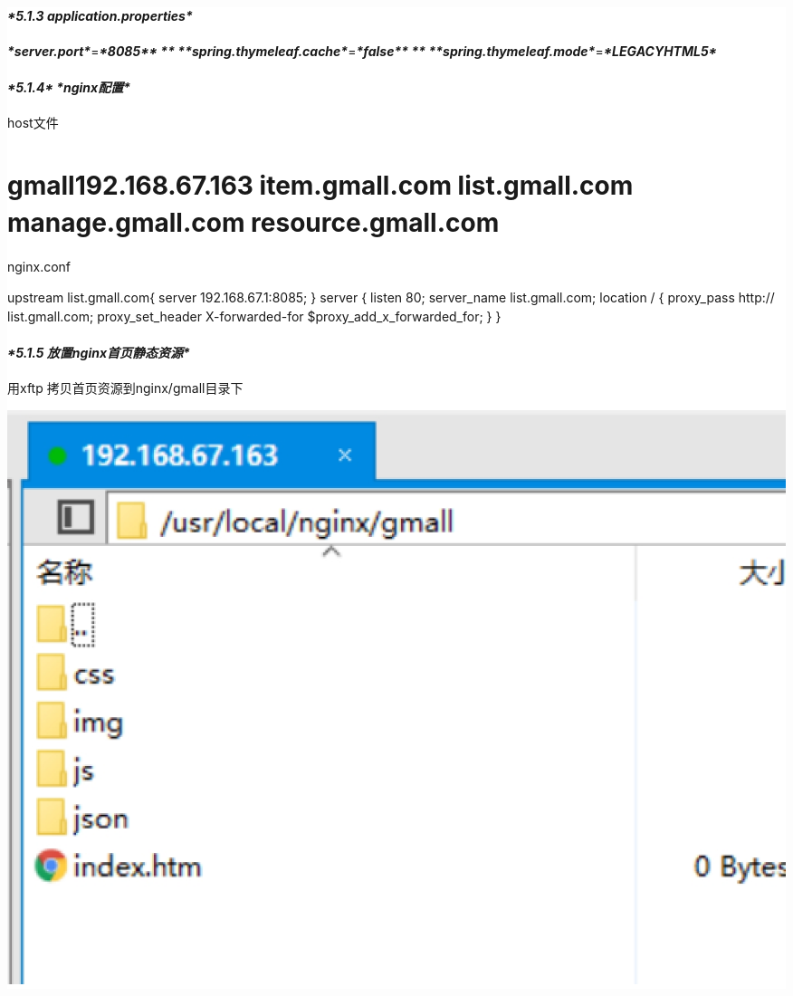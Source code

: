 #### ***\*5.1.3 application.properties\****

***\*server.port\****=***\*8085\*******\* \*******\* \*******\*spring.thymeleaf.cache\****=***\*false\*******\* \*******\* \*******\*spring.thymeleaf.mode\****=***\*LEGACYHTML5\**** 

 

#### ***\*5.1.4\**** ***\*nginx配置\****

host文件

# gmall192.168.67.163  item.gmall.com list.gmall.com manage.gmall.com  resource.gmall.com  

 

nginx.conf

  upstream list.gmall.com{    server 192.168.67.1:8085;  }  server {   listen 80;   server_name list.gmall.com;   location / {    proxy_pass http:// list.gmall.com;    proxy_set_header X-forwarded-for $proxy_add_x_forwarded_for;   }  }

 

#### ***\*5.1.5 放置nginx首页静态资源\****

用xftp 拷贝首页资源到nginx/gmall目录下

![img](使用文档.assets/wpseD2jVX.jpg) 
